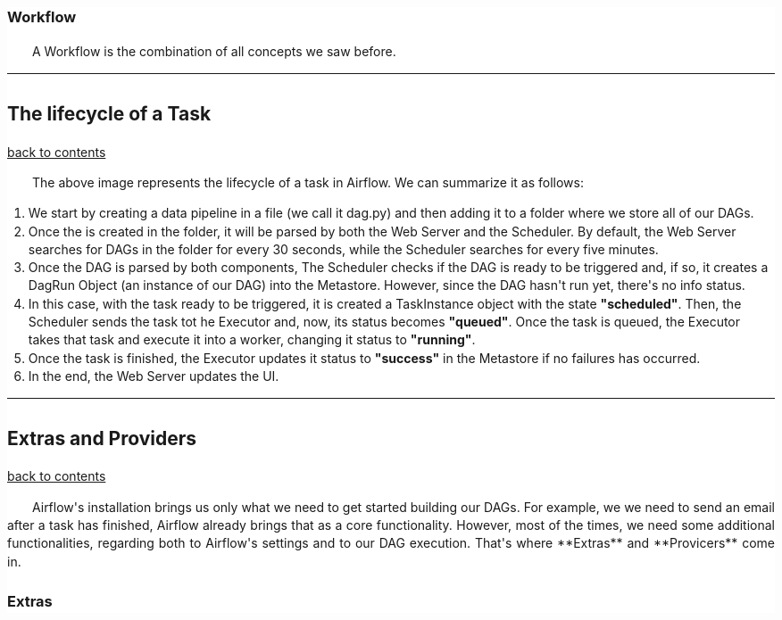 ### Workflow

<p align="justify">
&ensp;&ensp;&ensp;&ensp;A Workflow is the combination of all concepts we saw before.
</p>

---
<p id="lifecycle"></p>
  
  
## The lifecycle of a Task 

[back to contents](#contents)

<p align="justify">
&ensp;&ensp;&ensp;&ensp;The above image represents the lifecycle of a task in Airflow. We can summarize it as follows:
</p>

1. We start by creating a data pipeline in a file (we call it dag.py) and then adding it to a folder where we store all of our DAGs.
2. Once the is created in the folder, it will be parsed by both the Web Server and the Scheduler. By default, the Web Server searches for DAGs in the folder for every 30 seconds, while the Scheduler searches for every five minutes.
3. Once the DAG is parsed by both components, The Scheduler checks if the DAG is ready to be triggered and, if so, it creates a DagRun Object (an instance of our DAG) into the Metastore. However, since the DAG hasn't run yet, there's no info status. 
4. In this case, with the task ready to be triggered, it is created a TaskInstance object with the state **"scheduled"**. Then, the Scheduler sends the task tot he Executor and, now, its status becomes **"queued"**. Once the task is queued, the Executor takes that task and execute it into a worker, changing it status to **"running"**.
5. Once the task is finished, the Executor updates it status to **"success"** in the Metastore if no failures has occurred.
6. In the end, the Web Server updates the UI.

---
<p id="extras-providers"></p>
  
## Extras and Providers 

  
[back to contents](#contents)

  
<p align="justify">
&ensp;&ensp;&ensp;&ensp;Airflow's installation brings us only what we need to get started building our DAGs. For example, we we need to send an email after a task has finished, Airflow already brings that as a core functionality. However, most of the times, we need some additional functionalities, regarding both to Airflow's settings and to our DAG execution. That's where **Extras** and **Provicers** come in.
</p>

### Extras
